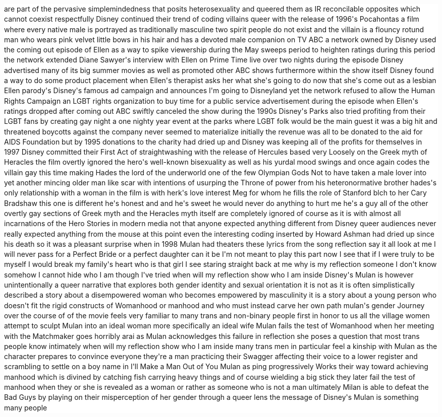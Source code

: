 are part of the pervasive simplemindedness that posits heterosexuality and
queered them as IR reconcilable opposites which cannot coexist respectfully
Disney continued their trend of coding villains queer with the release of 1996's
Pocahontas a film where every native male is portrayed as traditionally
masculine two spirit people do not exist and the villain is a flouncy rotund man
who wears pink velvet little bows in his hair and has a devoted male companion
on TV ABC a network owned by Disney used the coming out episode of Ellen as a
way to spike viewership during the May sweeps period to heighten ratings during
this period the network extended Diane Sawyer's interview with Ellen on Prime
Time live over two nights during the episode Disney advertised many of its big
summer movies as well as promoted other ABC shows furthermore within the show
itself Disney found a way to do some product placement when Ellen's therapist
asks her what she's going to do now that she's come out as a lesbian Ellen
parody's Disney's famous ad campaign and announces I'm going to Disneyland yet
the network refused to allow the Human Rights Campaign an LGBT rights
organization to buy time for a public service advertisement during the episode
when Ellen's ratings dropped after coming out ABC swiftly canceled the show
during the 1990s Disney's Parks also tried profiting from their LGBT fans by
creating gay night a one nighty year event at the parks where LGBT folk would be
the main guest it was a big hit and threatened boycotts against the company
never seemed to materialize initially the revenue was all to be donated to the
aid for AIDS Foundation but by 1995 donations to the charity had dried up and
Disney was keeping all of the profits for themselves in 1997 Disney committed
their First Act of straightwashing with the release of Hercules based very
Loosely on the Greek myth of Heracles the film overtly ignored the hero's
well-known bisexuality as well as his yurdal mood swings and once again codes
the villain gay this time making Hades the lord of the underworld one of the few
Olympian Gods Not to have taken a male lover into yet another mincing older man
like scar with intentions of usurping the Throne of power from his
heteronormative brother hades's only relationship with a woman in the film is
with herk's love interest Meg for whom he fills the role of Stanford blch to her
Cary Bradshaw this one is different he's honest and and he's sweet he would
never do anything to hurt me he's a guy all of the other overtly gay sections of
Greek myth and the Heracles myth itself are completely ignored of course as it
is with almost all incarnations of the Hero Stories in modern media not that
anyone expected anything different from Disney queer audiences never really
expected anything from the mouse at this point even the interesting coding
inserted by Howard Ashman had dried up since his death so it was a pleasant
surprise when in 1998 Mulan had theaters these lyrics from the song reflection
say it all look at me I will never pass for a Perfect Bride or a perfect
daughter can it be I'm not meant to play this part now I see that if I were
truly to be myself I would break my family's heart who is that girl I see
staring straight back at me why is my reflection someone I don't know somehow I
cannot hide who I am though I've tried when will my reflection show who I am
inside Disney's Mulan is however unintentionally a queer narrative that explores
both gender identity and sexual orientation it is not as it is often
simplistically described a story about a disempowered woman who becomes
empowered by masculinity it is a story about a young person who doesn't fit the
rigid constructs of Womanhood or manhood and who must instead carve her own path
mulan's gender Journey over the course of of the movie feels very familiar to
many trans and non-binary people first in honor to us all the village women
attempt to sculpt Mulan into an ideal woman more specifically an ideal wife
Mulan fails the test of Womanhood when her meeting with the Matchmaker goes
horribly arai as Mulan acknowledges this failure in reflection she poses a
question that most trans people know intimately when will my reflection show who
I am inside many trans men in particular feel a kinship with Mulan as the
character prepares to convince everyone they're a man practicing their Swagger
affecting their voice to a lower register and scrambling to settle on a boy name
in I'll Make a Man Out of You Mulan as ping progressively Works their way toward
achieving manhood which is divined by catching fish carrying heavy things and of
course wielding a big stick they later fail the test of manhood when they or she
is revealed as a woman or rather as someone who is not a man ultimately Milan is
able to defeat the Bad Guys by playing on their misperception of her gender
through a queer lens the message of Disney's Mulan is something many people